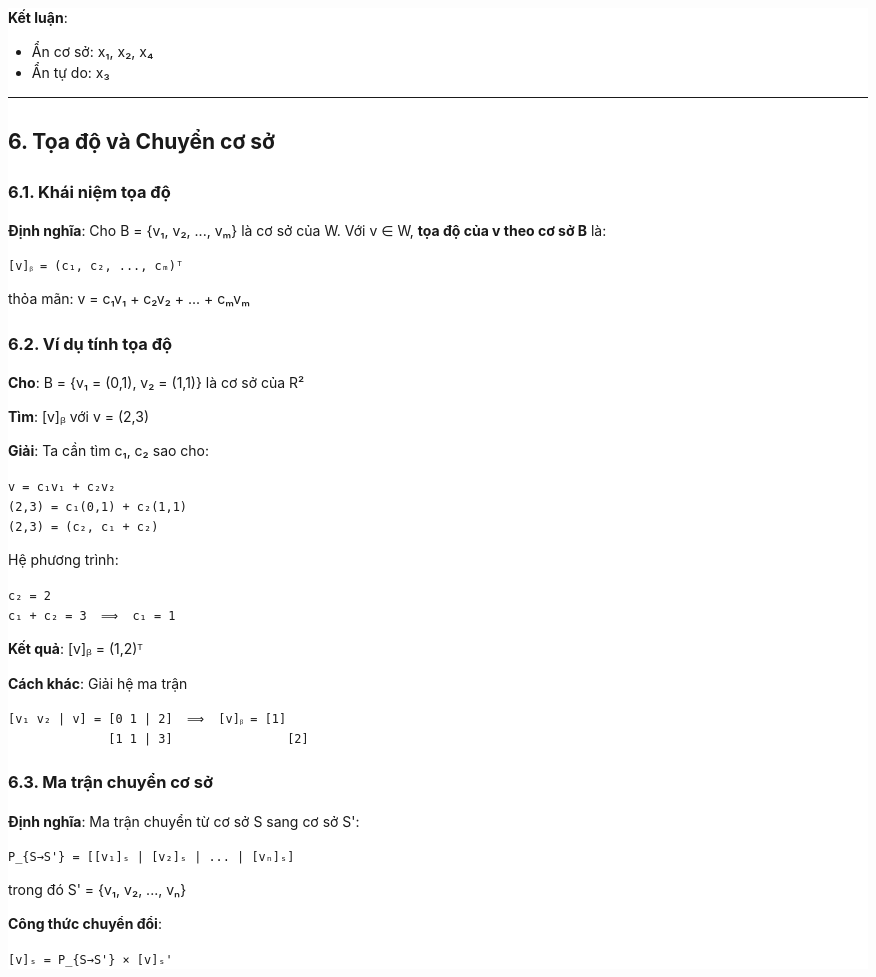 **Kết luận**: 
- Ẩn cơ sở: x₁, x₂, x₄
- Ẩn tự do: x₃

---

## 6. Tọa độ và Chuyển cơ sở

### 6.1. Khái niệm tọa độ

**Định nghĩa**: Cho B = {v₁, v₂, ..., vₘ} là cơ sở của W. 
Với v ∈ W, **tọa độ của v theo cơ sở B** là:
```
[v]ᵦ = (c₁, c₂, ..., cₘ)ᵀ
```
thỏa mãn: v = c₁v₁ + c₂v₂ + ... + cₘvₘ

### 6.2. Ví dụ tính tọa độ

**Cho**: B = {v₁ = (0,1), v₂ = (1,1)} là cơ sở của R²

**Tìm**: [v]ᵦ với v = (2,3)

**Giải**: 
Ta cần tìm c₁, c₂ sao cho:
```
v = c₁v₁ + c₂v₂
(2,3) = c₁(0,1) + c₂(1,1)
(2,3) = (c₂, c₁ + c₂)
```

Hệ phương trình:
```
c₂ = 2
c₁ + c₂ = 3  ⟹  c₁ = 1
```

**Kết quả**: [v]ᵦ = (1,2)ᵀ

**Cách khác**: Giải hệ ma trận
```
[v₁ v₂ | v] = [0 1 | 2]  ⟹  [v]ᵦ = [1]
              [1 1 | 3]                [2]
```

### 6.3. Ma trận chuyển cơ sở

**Định nghĩa**: Ma trận chuyển từ cơ sở S sang cơ sở S':
```
P_{S→S'} = [[v₁]ₛ | [v₂]ₛ | ... | [vₙ]ₛ]
```
trong đó S' = {v₁, v₂, ..., vₙ}

**Công thức chuyển đổi**:
```
[v]ₛ = P_{S→S'} × [v]ₛ'
```
